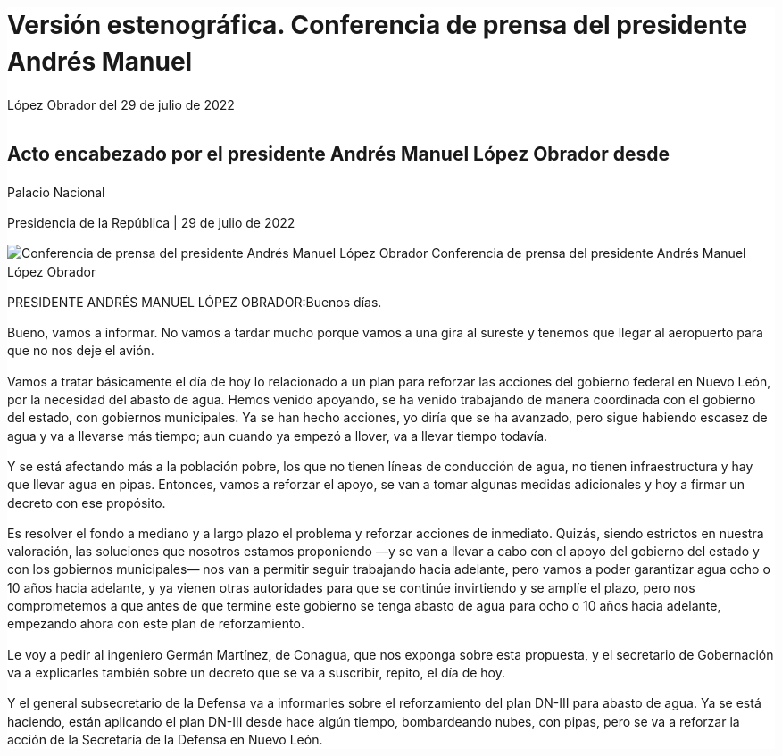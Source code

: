 #  Versión estenográfica. Conferencia de prensa del presidente Andrés Manuel
López Obrador del 29 de julio de 2022

##  Acto encabezado por el presidente Andrés Manuel López Obrador desde
Palacio Nacional

Presidencia de la República | 29 de julio de 2022 

![Conferencia de prensa del presidente Andrés Manuel López
Obrador](https://www.gob.mx/cms/uploads/article/main_image/123130/Conferencia_presidente_7.37.46_AM.jpeg)
Conferencia de prensa del presidente Andrés Manuel López Obrador

PRESIDENTE ANDRÉS MANUEL LÓPEZ OBRADOR:Buenos días.

Bueno, vamos a informar. No vamos a tardar mucho porque vamos a una gira al
sureste y tenemos que llegar al aeropuerto para que no nos deje el avión.

Vamos a tratar básicamente el día de hoy lo relacionado a un plan para
reforzar las acciones del gobierno federal en Nuevo León, por la necesidad del
abasto de agua. Hemos venido apoyando, se ha venido trabajando de manera
coordinada con el gobierno del estado, con gobiernos municipales. Ya se han
hecho acciones, yo diría que se ha avanzado, pero sigue habiendo escasez de
agua y va a llevarse más tiempo; aun cuando ya empezó a llover, va a llevar
tiempo todavía.

Y se está afectando más a la población pobre, los que no tienen líneas de
conducción de agua, no tienen infraestructura y hay que llevar agua en pipas.
Entonces, vamos a reforzar el apoyo, se van a tomar algunas medidas
adicionales y hoy a firmar un decreto con ese propósito.

Es resolver el fondo a mediano y a largo plazo el problema y reforzar acciones
de inmediato. Quizás, siendo estrictos en nuestra valoración, las soluciones
que nosotros estamos proponiendo —y se van a llevar a cabo con el apoyo del
gobierno del estado y con los gobiernos municipales— nos van a permitir seguir
trabajando hacia adelante, pero vamos a poder garantizar agua ocho o 10 años
hacia adelante, y ya vienen otras autoridades para que se continúe invirtiendo
y se amplíe el plazo, pero nos comprometemos a que antes de que termine este
gobierno se tenga abasto de agua para ocho o 10 años hacia adelante, empezando
ahora con este plan de reforzamiento.

Le voy a pedir al ingeniero Germán Martínez, de Conagua, que nos exponga sobre
esta propuesta, y el secretario de Gobernación va a explicarles también sobre
un decreto que se va a suscribir, repito, el día de hoy.

Y el general subsecretario de la Defensa va a informarles sobre el
reforzamiento del plan DN-III para abasto de agua. Ya se está haciendo, están
aplicando el plan DN-III desde hace algún tiempo, bombardeando nubes, con
pipas, pero se va a reforzar la acción de la Secretaría de la Defensa en Nuevo
León.
